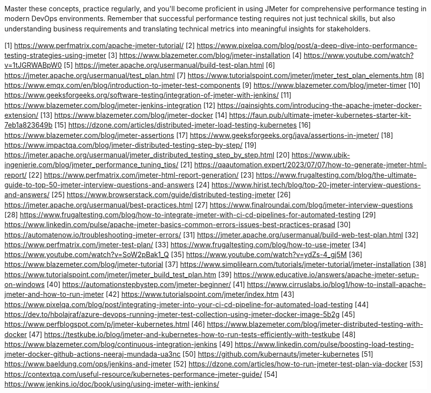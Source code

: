 Master these concepts, practice regularly, and you'll become proficient in using JMeter for comprehensive performance testing in modern DevOps environments. Remember that successful performance testing requires not just technical skills, but also understanding business requirements and translating technical metrics into meaningful insights for stakeholders.

[1] https://www.perfmatrix.com/apache-jmeter-tutorial/
[2] https://www.pixelqa.com/blog/post/a-deep-dive-into-performance-testing-strategies-using-jmeter
[3] https://www.blazemeter.com/blog/jmeter-installation
[4] https://www.youtube.com/watch?v=1tJGRWABpW0
[5] https://jmeter.apache.org/usermanual/build-test-plan.html
[6] https://jmeter.apache.org/usermanual/test_plan.html
[7] https://www.tutorialspoint.com/jmeter/jmeter_test_plan_elements.htm
[8] https://www.emqx.com/en/blog/introduction-to-jmeter-test-components
[9] https://www.blazemeter.com/blog/jmeter-timer
[10] https://www.geeksforgeeks.org/software-testing/integration-of-jmeter-with-jenkins/
[11] https://www.blazemeter.com/blog/jmeter-jenkins-integration
[12] https://qainsights.com/introducing-the-apache-jmeter-docker-extension/
[13] https://www.blazemeter.com/blog/jmeter-docker
[14] https://faun.pub/ultimate-jmeter-kubernetes-starter-kit-7eb1a823649b
[15] https://dzone.com/articles/distributed-jmeter-load-testing-kubernetes
[16] https://www.blazemeter.com/blog/jmeter-assertions
[17] https://www.geeksforgeeks.org/java/assertions-in-jmeter/
[18] https://www.impactqa.com/blog/jmeter-distributed-testing-step-by-step/
[19] https://jmeter.apache.org/usermanual/jmeter_distributed_testing_step_by_step.html
[20] https://www.ubik-ingenierie.com/blog/jmeter_performance_tuning_tips/
[21] https://qaautomation.expert/2023/07/07/how-to-generate-jmeter-html-report/
[22] https://www.perfmatrix.com/jmeter-html-report-generation/
[23] https://www.frugaltesting.com/blog/the-ultimate-guide-to-top-50-jmeter-interview-questions-and-answers
[24] https://www.hirist.tech/blog/top-20-jmeter-interview-questions-and-answers/
[25] https://www.browserstack.com/guide/distributed-testing-jmeter
[26] https://jmeter.apache.org/usermanual/best-practices.html
[27] https://www.finalroundai.com/blog/jmeter-interview-questions
[28] https://www.frugaltesting.com/blog/how-to-integrate-jmeter-with-ci-cd-pipelines-for-automated-testing
[29] https://www.linkedin.com/pulse/apache-jmeter-basics-common-errors-issues-best-practices-prasad
[30] https://automatenow.io/troubleshooting-jmeter-errors/
[31] https://jmeter.apache.org/usermanual/build-web-test-plan.html
[32] https://www.perfmatrix.com/jmeter-test-plan/
[33] https://www.frugaltesting.com/blog/how-to-use-jmeter
[34] https://www.youtube.com/watch?v=SoW2pBak1_Q
[35] https://www.youtube.com/watch?v=ydZs-4_gj5M
[36] https://www.blazemeter.com/blog/jmeter-tutorial
[37] https://www.simplilearn.com/tutorials/jmeter-tutorial/jmeter-installation
[38] https://www.tutorialspoint.com/jmeter/jmeter_build_test_plan.htm
[39] https://www.educative.io/answers/apache-jmeter-setup-on-windows
[40] https://automationstepbystep.com/jmeter-beginner/
[41] https://www.cirruslabs.io/blog1/how-to-install-apache-jmeter-and-how-to-run-jmeter
[42] https://www.tutorialspoint.com/jmeter/index.htm
[43] https://www.pixelqa.com/blog/post/integrating-jmeter-into-your-ci-cd-pipeline-for-automated-load-testing
[44] https://dev.to/hbolajraf/azure-devops-running-jmeter-test-collection-using-jmeter-docker-image-5b2g
[45] https://www.perfblogspot.com/p/jmeter-kubernetes.html
[46] https://www.blazemeter.com/blog/jmeter-distributed-testing-with-docker
[47] https://testkube.io/blog/jmeter-and-kubernetes-how-to-run-tests-efficiently-with-testkube
[48] https://www.blazemeter.com/blog/continuous-integration-jenkins
[49] https://www.linkedin.com/pulse/boosting-load-testing-jmeter-docker-github-actions-neeraj-mundada-ua3nc
[50] https://github.com/kubernauts/jmeter-kubernetes
[51] https://www.baeldung.com/ops/jenkins-and-jmeter
[52] https://dzone.com/articles/how-to-run-jmeter-test-plan-via-docker
[53] https://contextqa.com/useful-resource/kubernetes-performance-jmeter-guide/
[54] https://www.jenkins.io/doc/book/using/using-jmeter-with-jenkins/